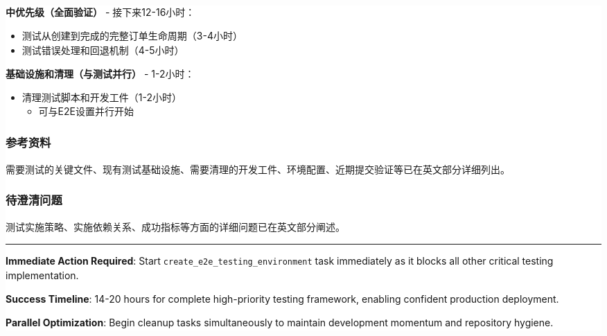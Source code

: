 **中优先级（全面验证）** - 接下来12-16小时：
- 测试从创建到完成的完整订单生命周期（3-4小时）
- 测试错误处理和回退机制（4-5小时）

**基础设施和清理（与测试并行）** - 1-2小时：
- 清理测试脚本和开发工件（1-2小时）
  - 可与E2E设置并行开始

### 参考资料
需要测试的关键文件、现有测试基础设施、需要清理的开发工件、环境配置、近期提交验证等已在英文部分详细列出。

### 待澄清问题
测试实施策略、实施依赖关系、成功指标等方面的详细问题已在英文部分阐述。

---

**Immediate Action Required**: Start `create_e2e_testing_environment` task immediately as it blocks all other critical testing implementation.

**Success Timeline**: 14-20 hours for complete high-priority testing framework, enabling confident production deployment.

**Parallel Optimization**: Begin cleanup tasks simultaneously to maintain development momentum and repository hygiene.